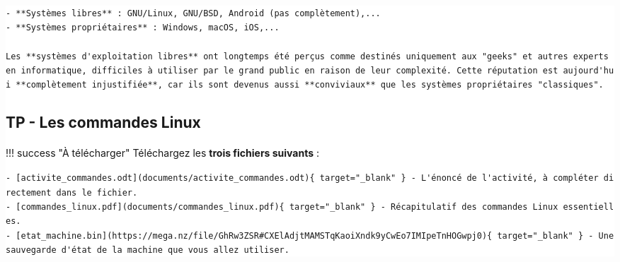     - **Systèmes libres** : GNU/Linux, GNU/BSD, Android (pas complètement),...
    - **Systèmes propriétaires** : Windows, macOS, iOS,...

    Les **systèmes d'exploitation libres** ont longtemps été perçus comme destinés uniquement aux "geeks" et autres experts en informatique, difficiles à utiliser par le grand public en raison de leur complexité. Cette réputation est aujourd'hui **complètement injustifiée**, car ils sont devenus aussi **conviviaux** que les systèmes propriétaires "classiques".

## TP - Les commandes Linux

!!! success "À télécharger"
    Téléchargez les **trois fichiers suivants** :

    - [activite_commandes.odt](documents/activite_commandes.odt){ target="_blank" } - L'énoncé de l'activité, à compléter directement dans le fichier.
    - [commandes_linux.pdf](documents/commandes_linux.pdf){ target="_blank" } - Récapitulatif des commandes Linux essentielles.
    - [etat_machine.bin](https://mega.nz/file/GhRw3ZSR#CXElAdjtMAMSTqKaoiXndk9yCwEo7IMIpeTnHOGwpj0){ target="_blank" } - Une sauvegarde d'état de la machine que vous allez utiliser.